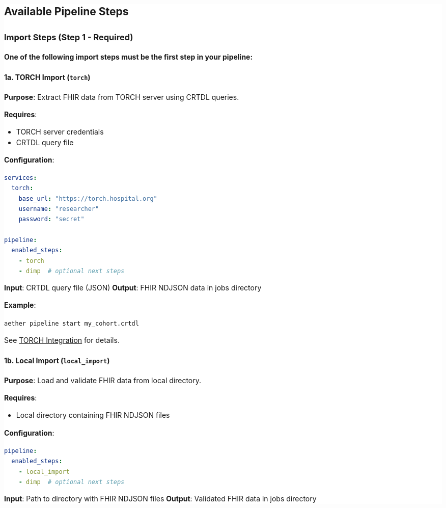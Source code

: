 ## Available Pipeline Steps

### Import Steps (Step 1 - Required)

**One of the following import steps must be the first step in your pipeline:**

#### 1a. TORCH Import (`torch`)

**Purpose**: Extract FHIR data from TORCH server using CRTDL queries.

**Requires**:
- TORCH server credentials
- CRTDL query file

**Configuration**:
```yaml
services:
  torch:
    base_url: "https://torch.hospital.org"
    username: "researcher"
    password: "secret"

pipeline:
  enabled_steps:
    - torch
    - dimp  # optional next steps
```

**Input**: CRTDL query file (JSON)
**Output**: FHIR NDJSON data in jobs directory

**Example**:
```bash
aether pipeline start my_cohort.crtdl
```

See [TORCH Integration](./torch-integration.md) for details.

#### 1b. Local Import (`local_import`)

**Purpose**: Load and validate FHIR data from local directory.

**Requires**:
- Local directory containing FHIR NDJSON files

**Configuration**:
```yaml
pipeline:
  enabled_steps:
    - local_import
    - dimp  # optional next steps
```

**Input**: Path to directory with FHIR NDJSON files
**Output**: Validated FHIR data in jobs directory
